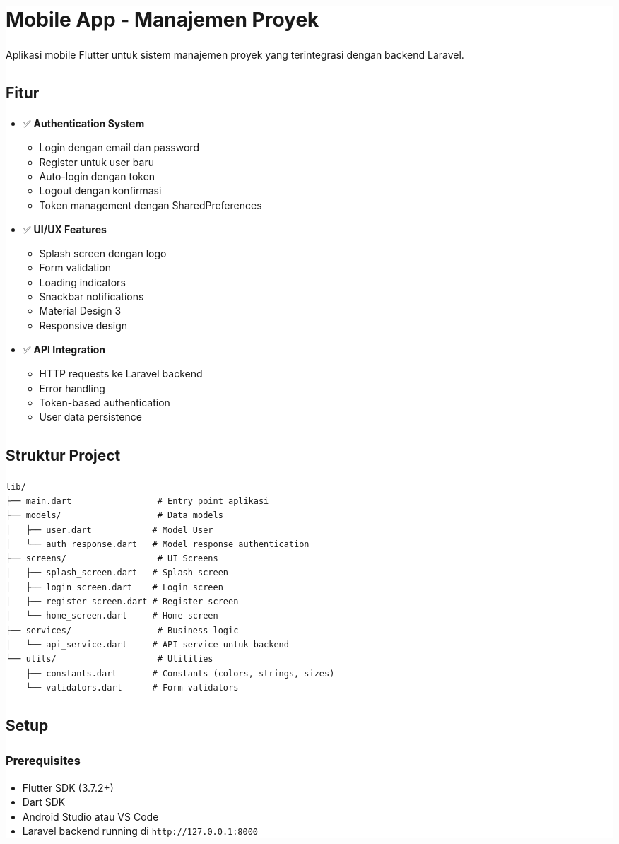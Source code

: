 # Mobile App - Manajemen Proyek

Aplikasi mobile Flutter untuk sistem manajemen proyek yang terintegrasi dengan backend Laravel.

## Fitur

- ✅ **Authentication System**
  - Login dengan email dan password
  - Register untuk user baru
  - Auto-login dengan token
  - Logout dengan konfirmasi
  - Token management dengan SharedPreferences

- ✅ **UI/UX Features**
  - Splash screen dengan logo
  - Form validation
  - Loading indicators
  - Snackbar notifications
  - Material Design 3
  - Responsive design

- ✅ **API Integration**
  - HTTP requests ke Laravel backend
  - Error handling
  - Token-based authentication
  - User data persistence

## Struktur Project

```
lib/
├── main.dart                 # Entry point aplikasi
├── models/                   # Data models
│   ├── user.dart            # Model User
│   └── auth_response.dart   # Model response authentication
├── screens/                  # UI Screens
│   ├── splash_screen.dart   # Splash screen
│   ├── login_screen.dart    # Login screen
│   ├── register_screen.dart # Register screen
│   └── home_screen.dart     # Home screen
├── services/                 # Business logic
│   └── api_service.dart     # API service untuk backend
└── utils/                    # Utilities
    ├── constants.dart       # Constants (colors, strings, sizes)
    └── validators.dart      # Form validators
```

## Setup

### Prerequisites
- Flutter SDK (3.7.2+)
- Dart SDK
- Android Studio atau VS Code
- Laravel backend running di `http://127.0.0.1:8000`

